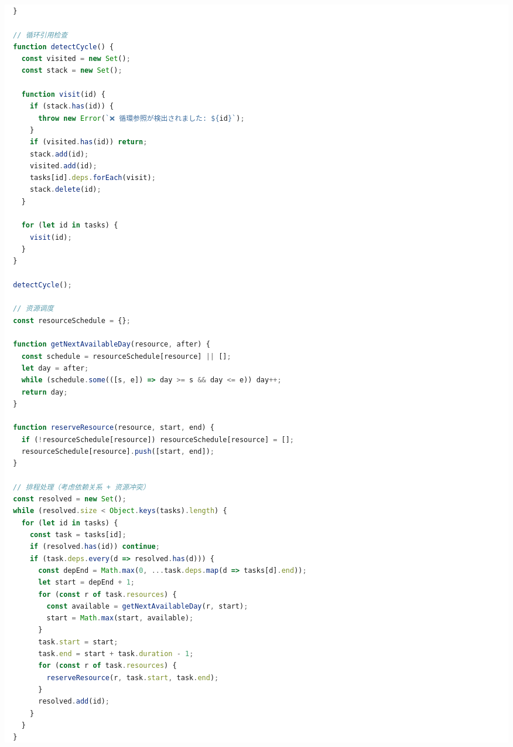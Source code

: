 ```javascript
  }

  // 循环引用检查
  function detectCycle() {
    const visited = new Set();
    const stack = new Set();

    function visit(id) {
      if (stack.has(id)) {
        throw new Error(`❌ 循環参照が検出されました: ${id}`);
      }
      if (visited.has(id)) return;
      stack.add(id);
      visited.add(id);
      tasks[id].deps.forEach(visit);
      stack.delete(id);
    }

    for (let id in tasks) {
      visit(id);
    }
  }

  detectCycle();

  // 资源调度
  const resourceSchedule = {};

  function getNextAvailableDay(resource, after) {
    const schedule = resourceSchedule[resource] || [];
    let day = after;
    while (schedule.some(([s, e]) => day >= s && day <= e)) day++;
    return day;
  }

  function reserveResource(resource, start, end) {
    if (!resourceSchedule[resource]) resourceSchedule[resource] = [];
    resourceSchedule[resource].push([start, end]);
  }

  // 排程处理（考虑依赖关系 + 资源冲突）
  const resolved = new Set();
  while (resolved.size < Object.keys(tasks).length) {
    for (let id in tasks) {
      const task = tasks[id];
      if (resolved.has(id)) continue;
      if (task.deps.every(d => resolved.has(d))) {
        const depEnd = Math.max(0, ...task.deps.map(d => tasks[d].end));
        let start = depEnd + 1;
        for (const r of task.resources) {
          const available = getNextAvailableDay(r, start);
          start = Math.max(start, available);
        }
        task.start = start;
        task.end = start + task.duration - 1;
        for (const r of task.resources) {
          reserveResource(r, task.start, task.end);
        }
        resolved.add(id);
      }
    }
  }

```